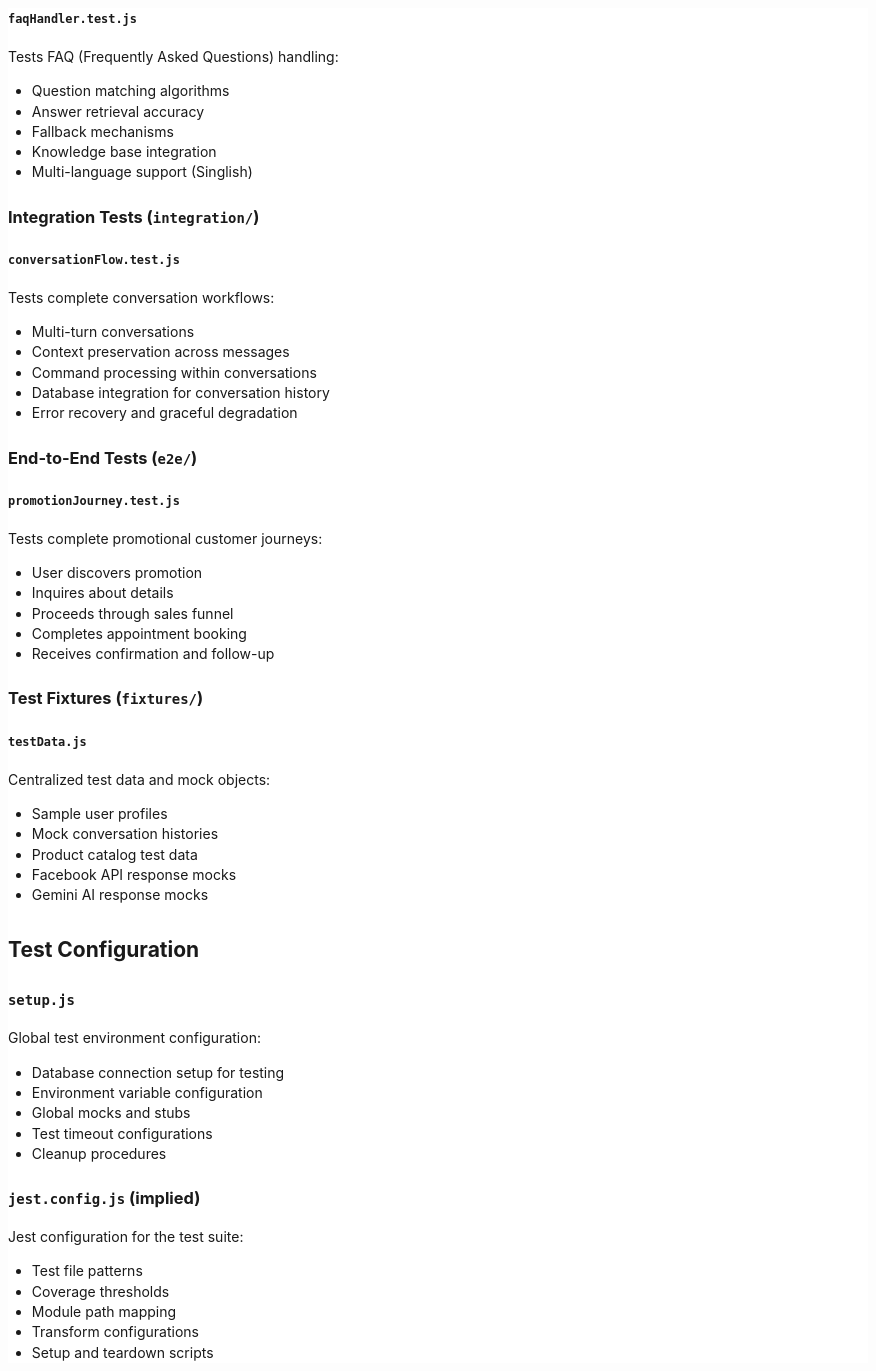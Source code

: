 #### `faqHandler.test.js`
Tests FAQ (Frequently Asked Questions) handling:
- Question matching algorithms
- Answer retrieval accuracy
- Fallback mechanisms
- Knowledge base integration
- Multi-language support (Singlish)

### Integration Tests (`integration/`)

#### `conversationFlow.test.js`
Tests complete conversation workflows:
- Multi-turn conversations
- Context preservation across messages
- Command processing within conversations
- Database integration for conversation history
- Error recovery and graceful degradation

### End-to-End Tests (`e2e/`)

#### `promotionJourney.test.js`
Tests complete promotional customer journeys:
- User discovers promotion
- Inquires about details
- Proceeds through sales funnel
- Completes appointment booking
- Receives confirmation and follow-up

### Test Fixtures (`fixtures/`)

#### `testData.js`
Centralized test data and mock objects:
- Sample user profiles
- Mock conversation histories
- Product catalog test data
- Facebook API response mocks
- Gemini AI response mocks

## Test Configuration

### `setup.js`
Global test environment configuration:
- Database connection setup for testing
- Environment variable configuration
- Global mocks and stubs
- Test timeout configurations
- Cleanup procedures

### `jest.config.js` (implied)
Jest configuration for the test suite:
- Test file patterns
- Coverage thresholds
- Module path mapping
- Transform configurations
- Setup and teardown scripts
